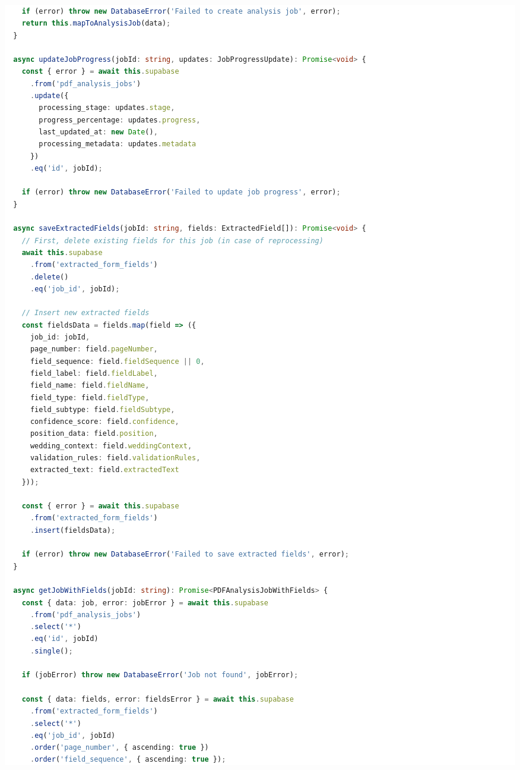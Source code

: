 ```typescript
    if (error) throw new DatabaseError('Failed to create analysis job', error);
    return this.mapToAnalysisJob(data);
  }

  async updateJobProgress(jobId: string, updates: JobProgressUpdate): Promise<void> {
    const { error } = await this.supabase
      .from('pdf_analysis_jobs')
      .update({
        processing_stage: updates.stage,
        progress_percentage: updates.progress,
        last_updated_at: new Date(),
        processing_metadata: updates.metadata
      })
      .eq('id', jobId);

    if (error) throw new DatabaseError('Failed to update job progress', error);
  }

  async saveExtractedFields(jobId: string, fields: ExtractedField[]): Promise<void> {
    // First, delete existing fields for this job (in case of reprocessing)
    await this.supabase
      .from('extracted_form_fields')
      .delete()
      .eq('job_id', jobId);

    // Insert new extracted fields
    const fieldsData = fields.map(field => ({
      job_id: jobId,
      page_number: field.pageNumber,
      field_sequence: field.fieldSequence || 0,
      field_label: field.fieldLabel,
      field_name: field.fieldName,
      field_type: field.fieldType,
      field_subtype: field.fieldSubtype,
      confidence_score: field.confidence,
      position_data: field.position,
      wedding_context: field.weddingContext,
      validation_rules: field.validationRules,
      extracted_text: field.extractedText
    }));

    const { error } = await this.supabase
      .from('extracted_form_fields')
      .insert(fieldsData);

    if (error) throw new DatabaseError('Failed to save extracted fields', error);
  }

  async getJobWithFields(jobId: string): Promise<PDFAnalysisJobWithFields> {
    const { data: job, error: jobError } = await this.supabase
      .from('pdf_analysis_jobs')
      .select('*')
      .eq('id', jobId)
      .single();

    if (jobError) throw new DatabaseError('Job not found', jobError);

    const { data: fields, error: fieldsError } = await this.supabase
      .from('extracted_form_fields')
      .select('*')
      .eq('job_id', jobId)
      .order('page_number', { ascending: true })
      .order('field_sequence', { ascending: true });
```